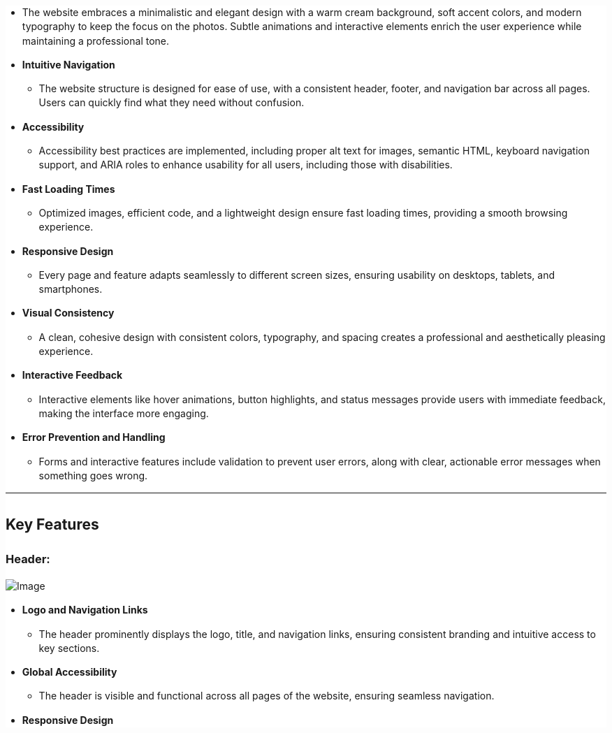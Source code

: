   - The website embraces a minimalistic and elegant design with a warm cream background, soft accent colors, and modern typography to keep the focus on the photos. Subtle animations and interactive elements enrich the user experience while maintaining a professional tone.

- **Intuitive Navigation**

  - The website structure is designed for ease of use, with a consistent header, footer, and navigation bar across all pages. Users can quickly find what they need without confusion.

- **Accessibility**

  - Accessibility best practices are implemented, including proper alt text for images, semantic HTML, keyboard navigation support, and ARIA roles to enhance usability for all users, including those with disabilities.

- **Fast Loading Times**

  - Optimized images, efficient code, and a lightweight design ensure fast loading times, providing a smooth browsing experience.

- **Responsive Design**

  - Every page and feature adapts seamlessly to different screen sizes, ensuring usability on desktops, tablets, and smartphones.

- **Visual Consistency**

  - A clean, cohesive design with consistent colors, typography, and spacing creates a professional and aesthetically pleasing experience.

- **Interactive Feedback**

  - Interactive elements like hover animations, button highlights, and status messages provide users with immediate feedback, making the interface more engaging.

- **Error Prevention and Handling**

  - Forms and interactive features include validation to prevent user errors, along with clear, actionable error messages when something goes wrong.

---

## Key Features

### Header:

![Image](https://github.com/user-attachments/assets/90aa2032-9f7a-43a7-b232-db319b582c90)

- **Logo and Navigation Links**

  - The header prominently displays the logo, title, and navigation links, ensuring consistent branding and intuitive access to key sections.

- **Global Accessibility**

  - The header is visible and functional across all pages of the website, ensuring seamless navigation.

- **Responsive Design**
